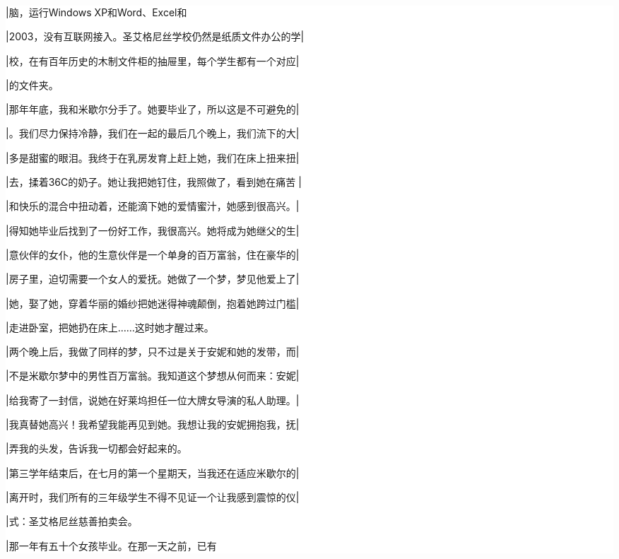 |脑，运行Windows XP和Word、Excel和

|2003，没有互联网接入。圣艾格尼丝学校仍然是纸质文件办公的学|

|校，在有百年历史的木制文件柜的抽屉里，每个学生都有一个对应|

|的文件夹。

|那年年底，我和米歇尔分手了。她要毕业了，所以这是不可避免的|

|。我们尽力保持冷静，我们在一起的最后几个晚上，我们流下的大|

|多是甜蜜的眼泪。我终于在乳房发育上赶上她，我们在床上扭来扭|

|去，揉着36C的奶子。她让我把她钉住，我照做了，看到她在痛苦 |

|和快乐的混合中扭动着，还能滴下她的爱情蜜汁，她感到很高兴。|

|得知她毕业后找到了一份好工作，我很高兴。她将成为她继父的生|

|意伙伴的女仆，他的生意伙伴是一个单身的百万富翁，住在豪华的|

|房子里，迫切需要一个女人的爱抚。她做了一个梦，梦见他爱上了|

|她，娶了她，穿着华丽的婚纱把她迷得神魂颠倒，抱着她跨过门槛|

|走进卧室，把她扔在床上……这时她才醒过来。

|两个晚上后，我做了同样的梦，只不过是关于安妮和她的发带，而|

|不是米歇尔梦中的男性百万富翁。我知道这个梦想从何而来：安妮|

|给我寄了一封信，说她在好莱坞担任一位大牌女导演的私人助理。|

|我真替她高兴！我希望我能再见到她。我想让我的安妮拥抱我，抚|

|弄我的头发，告诉我一切都会好起来的。

|第三学年结束后，在七月的第一个星期天，当我还在适应米歇尔的|

|离开时，我们所有的三年级学生不得不见证一个让我感到震惊的仪|

|式：圣艾格尼丝慈善拍卖会。

|那一年有五十个女孩毕业。在那一天之前，已有
